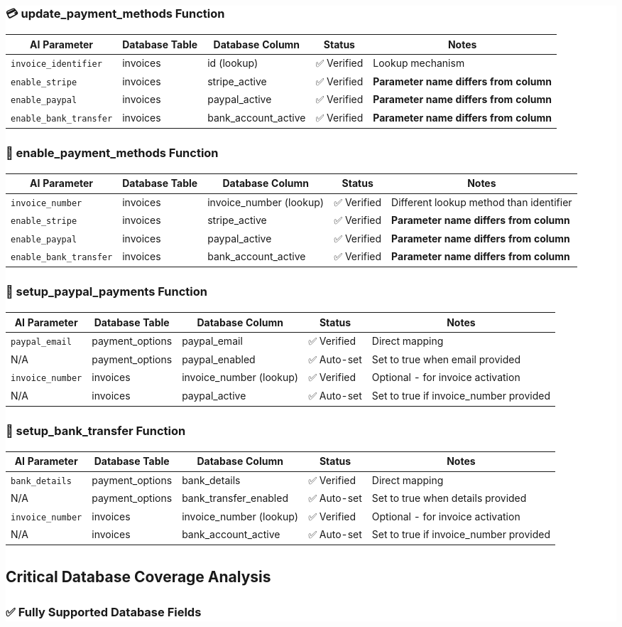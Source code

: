 ### 💳 update_payment_methods Function

| AI Parameter | Database Table | Database Column | Status | Notes |
|--------------|----------------|-----------------|---------|-------|
| `invoice_identifier` | invoices | id (lookup) | ✅ Verified | Lookup mechanism |
| `enable_stripe` | invoices | stripe_active | ✅ Verified | **Parameter name differs from column** |
| `enable_paypal` | invoices | paypal_active | ✅ Verified | **Parameter name differs from column** |
| `enable_bank_transfer` | invoices | bank_account_active | ✅ Verified | **Parameter name differs from column** |

### 🔗 enable_payment_methods Function

| AI Parameter | Database Table | Database Column | Status | Notes |
|--------------|----------------|-----------------|---------|-------|
| `invoice_number` | invoices | invoice_number (lookup) | ✅ Verified | Different lookup method than identifier |
| `enable_stripe` | invoices | stripe_active | ✅ Verified | **Parameter name differs from column** |
| `enable_paypal` | invoices | paypal_active | ✅ Verified | **Parameter name differs from column** |
| `enable_bank_transfer` | invoices | bank_account_active | ✅ Verified | **Parameter name differs from column** |

### 🏦 setup_paypal_payments Function

| AI Parameter | Database Table | Database Column | Status | Notes |
|--------------|----------------|-----------------|---------|-------|
| `paypal_email` | payment_options | paypal_email | ✅ Verified | Direct mapping |
| N/A | payment_options | paypal_enabled | ✅ Auto-set | Set to true when email provided |
| `invoice_number` | invoices | invoice_number (lookup) | ✅ Verified | Optional - for invoice activation |
| N/A | invoices | paypal_active | ✅ Auto-set | Set to true if invoice_number provided |

### 🏧 setup_bank_transfer Function

| AI Parameter | Database Table | Database Column | Status | Notes |
|--------------|----------------|-----------------|---------|-------|
| `bank_details` | payment_options | bank_details | ✅ Verified | Direct mapping |
| N/A | payment_options | bank_transfer_enabled | ✅ Auto-set | Set to true when details provided |
| `invoice_number` | invoices | invoice_number (lookup) | ✅ Verified | Optional - for invoice activation |
| N/A | invoices | bank_account_active | ✅ Auto-set | Set to true if invoice_number provided |

## Critical Database Coverage Analysis

### ✅ Fully Supported Database Fields
